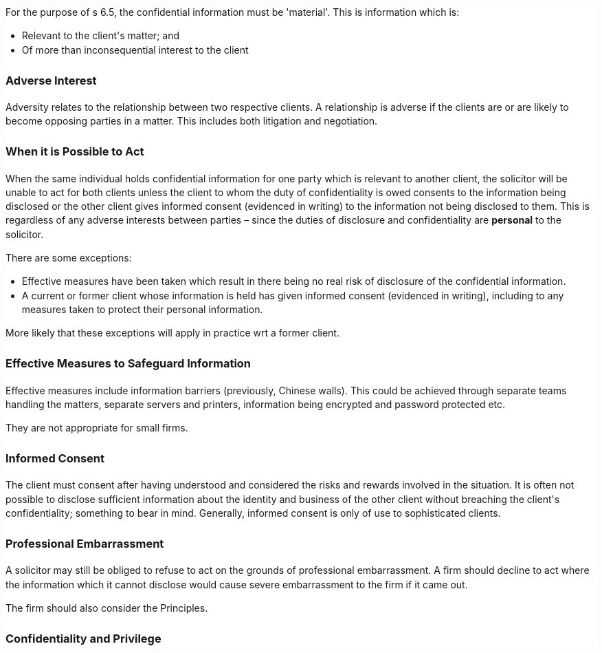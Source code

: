 For the purpose of s 6.5, the confidential information must be 'material'. This is information which is:

- Relevant to the client's matter; and
- Of more than inconsequential interest to the client

### Adverse Interest

Adversity relates to the relationship between two respective clients. A relationship is adverse if the clients are or are likely to become opposing parties in a matter. This includes both litigation and negotiation.

### When it is Possible to Act

When the same individual holds confidential information for one party which is relevant to another client, the solicitor will be unable to act for both clients unless the client to whom the duty of confidentiality is owed consents to the information being disclosed or the other client gives informed consent (evidenced in writing) to the information not being disclosed to them. This is regardless of any adverse interests between parties – since the duties of disclosure and confidentiality are **personal** to the solicitor.

There are some exceptions:

- Effective measures have been taken which result in there being no real risk of disclosure of the confidential information.
- A current or former client whose information is held has given informed consent (evidenced in writing), including to any measures taken to protect their personal information.

More likely that these exceptions will apply in practice wrt a former client.

### Effective Measures to Safeguard Information

Effective measures include information barriers (previously, Chinese walls). This could be achieved through separate teams handling the matters, separate servers and printers, information being encrypted and password protected etc.

They are not appropriate for small firms.

### Informed Consent

The client must consent after having understood and considered the risks and rewards involved in the situation. It is often not possible to disclose sufficient information about the identity and business of the other client without breaching the client's confidentiality; something to bear in mind. Generally, informed consent is only of use to sophisticated clients.

### Professional Embarrassment

A solicitor may still be obliged to refuse to act on the grounds of professional embarrassment. A firm should decline to act where the information which it cannot disclose would cause severe embarrassment to the firm if it came out.

The firm should also consider the Principles.

### Confidentiality and Privilege

